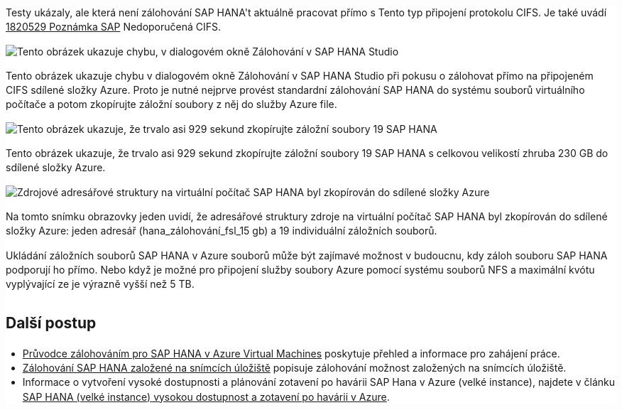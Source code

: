 Testy ukázaly, ale která není zálohování SAP HANA&#39;t aktuálně pracovat přímo s Tento typ připojení protokolu CIFS. Je také uvádí [1820529 Poznámka SAP](https://launchpad.support.sap.com/#/notes/1820529) Nedoporučená CIFS.

![Tento obrázek ukazuje chybu, v dialogovém okně Zálohování v SAP HANA Studio](media/sap-hana-backup-file-level/image038.png)

Tento obrázek ukazuje chybu v dialogovém okně Zálohování v SAP HANA Studio při pokusu o zálohovat přímo na připojeném CIFS sdílené složky Azure. Proto je nutné nejprve provést standardní zálohování SAP HANA do systému souborů virtuálního počítače a potom zkopírujte záložní soubory z něj do služby Azure file.

![Tento obrázek ukazuje, že trvalo asi 929 sekund zkopírujte záložní soubory 19 SAP HANA](media/sap-hana-backup-file-level/image039.png)

Tento obrázek ukazuje, že trvalo asi 929 sekund zkopírujte záložní soubory 19 SAP HANA s celkovou velikostí zhruba 230 GB do sdílené složky Azure.

![Zdrojové adresářové struktury na virtuální počítač SAP HANA byl zkopírován do sdílené složky Azure](media/sap-hana-backup-file-level/image040.png)

Na tomto snímku obrazovky jeden uvidí, že adresářové struktury zdroje na virtuální počítač SAP HANA byl zkopírován do sdílené složky Azure: jeden adresář (hana\_zálohování\_fsl\_15 gb) a 19 individuální záložních souborů.

Ukládání záložních souborů SAP HANA v Azure souborů může být zajímavé možnost v budoucnu, kdy záloh souboru SAP HANA podporují ho přímo. Nebo když je možné pro připojení služby soubory Azure pomocí systému souborů NFS a maximální kvótu vyplývající ze je výrazně vyšší než 5 TB.

## <a name="next-steps"></a>Další postup
* [Průvodce zálohováním pro SAP HANA v Azure Virtual Machines](sap-hana-backup-guide.md) poskytuje přehled a informace pro zahájení práce.
* [Zálohování SAP HANA založené na snímcích úložiště](sap-hana-backup-storage-snapshots.md) popisuje zálohování možnost založených na snímcích úložiště.
* Informace o vytvoření vysoké dostupnosti a plánování zotavení po havárii SAP Hana v Azure (velké instance), najdete v článku [SAP HANA (velké instance) vysokou dostupnost a zotavení po havárii v Azure](hana-overview-high-availability-disaster-recovery.md).
